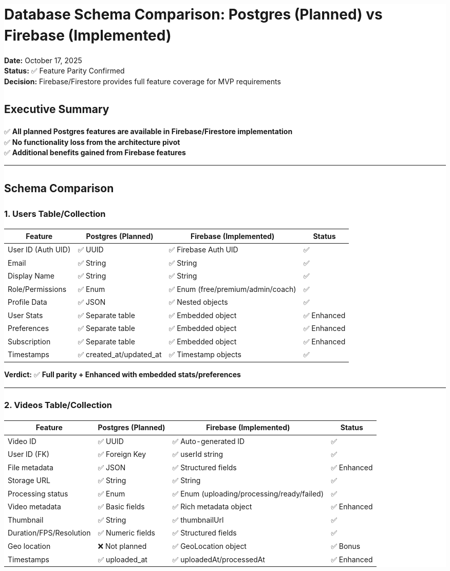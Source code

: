 # Database Schema Comparison: Postgres (Planned) vs Firebase (Implemented)

**Date:** October 17, 2025  
**Status:** ✅ Feature Parity Confirmed  
**Decision:** Firebase/Firestore provides full feature coverage for MVP requirements

## Executive Summary

✅ **All planned Postgres features are available in Firebase/Firestore implementation**  
✅ **No functionality loss from the architecture pivot**  
✅ **Additional benefits gained from Firebase features**

---

## Schema Comparison

### 1. **Users Table/Collection**

| Feature | Postgres (Planned) | Firebase (Implemented) | Status |
|---------|-------------------|------------------------|---------|
| User ID (Auth UID) | ✅ UUID | ✅ Firebase Auth UID | ✅ |
| Email | ✅ String | ✅ String | ✅ |
| Display Name | ✅ String | ✅ String | ✅ |
| Role/Permissions | ✅ Enum | ✅ Enum (free/premium/admin/coach) | ✅ |
| Profile Data | ✅ JSON | ✅ Nested objects | ✅ |
| User Stats | ✅ Separate table | ✅ Embedded object | ✅ Enhanced |
| Preferences | ✅ Separate table | ✅ Embedded object | ✅ Enhanced |
| Subscription | ✅ Separate table | ✅ Embedded object | ✅ Enhanced |
| Timestamps | ✅ created_at/updated_at | ✅ Timestamp objects | ✅ |

**Verdict:** ✅ **Full parity + Enhanced with embedded stats/preferences**

---

### 2. **Videos Table/Collection**

| Feature | Postgres (Planned) | Firebase (Implemented) | Status |
|---------|-------------------|------------------------|---------|
| Video ID | ✅ UUID | ✅ Auto-generated ID | ✅ |
| User ID (FK) | ✅ Foreign Key | ✅ userId string | ✅ |
| File metadata | ✅ JSON | ✅ Structured fields | ✅ Enhanced |
| Storage URL | ✅ String | ✅ String | ✅ |
| Processing status | ✅ Enum | ✅ Enum (uploading/processing/ready/failed) | ✅ |
| Video metadata | ✅ Basic fields | ✅ Rich metadata object | ✅ Enhanced |
| Thumbnail | ✅ String | ✅ thumbnailUrl | ✅ |
| Duration/FPS/Resolution | ✅ Numeric fields | ✅ Structured fields | ✅ |
| Geo location | ❌ Not planned | ✅ GeoLocation object | ✅ Bonus |
| Timestamps | ✅ uploaded_at | ✅ uploadedAt/processedAt | ✅ Enhanced |
